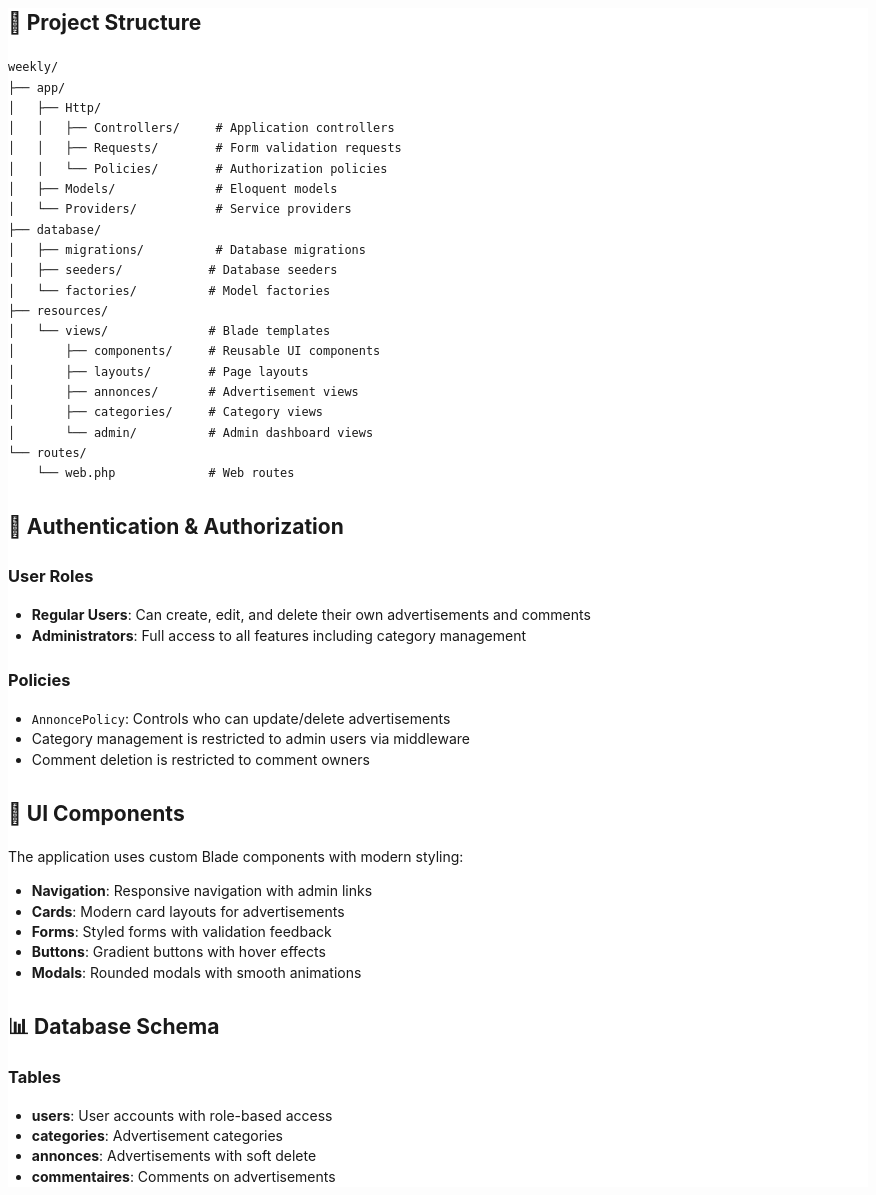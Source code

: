 ## 📁 Project Structure

```
weekly/
├── app/
│   ├── Http/
│   │   ├── Controllers/     # Application controllers
│   │   ├── Requests/        # Form validation requests
│   │   └── Policies/        # Authorization policies
│   ├── Models/              # Eloquent models
│   └── Providers/           # Service providers
├── database/
│   ├── migrations/          # Database migrations
│   ├── seeders/            # Database seeders
│   └── factories/          # Model factories
├── resources/
│   └── views/              # Blade templates
│       ├── components/     # Reusable UI components
│       ├── layouts/        # Page layouts
│       ├── annonces/       # Advertisement views
│       ├── categories/     # Category views
│       └── admin/          # Admin dashboard views
└── routes/
    └── web.php             # Web routes
```

## 🔐 Authentication & Authorization

### User Roles
- **Regular Users**: Can create, edit, and delete their own advertisements and comments
- **Administrators**: Full access to all features including category management

### Policies
- `AnnoncePolicy`: Controls who can update/delete advertisements
- Category management is restricted to admin users via middleware
- Comment deletion is restricted to comment owners

## 🎨 UI Components

The application uses custom Blade components with modern styling:
- **Navigation**: Responsive navigation with admin links
- **Cards**: Modern card layouts for advertisements
- **Forms**: Styled forms with validation feedback
- **Buttons**: Gradient buttons with hover effects
- **Modals**: Rounded modals with smooth animations

## 📊 Database Schema

### Tables
- **users**: User accounts with role-based access
- **categories**: Advertisement categories
- **annonces**: Advertisements with soft delete
- **commentaires**: Comments on advertisements
